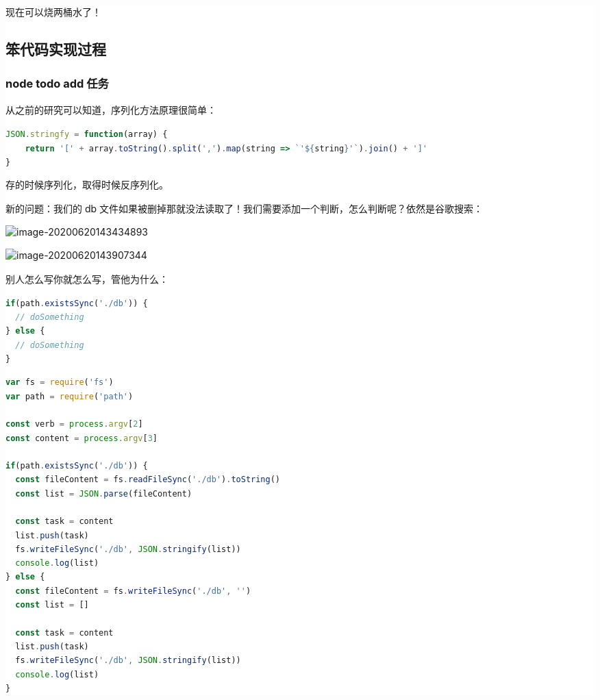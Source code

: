 现在可以烧两桶水了！

## 笨代码实现过程

### node todo add 任务

从之前的研究可以知道，序列化方法原理很简单：

```js
JSON.stringfy = function(array) {
	return '[' + array.toString().split(',').map(string => `'${string}'`).join() + ']'
}
```

存的时候序列化，取得时候反序列化。

新的问题：我们的 db 文件如果被删掉那就没法读取了！我们需要添加一个判断，怎么判断呢？依然是谷歌搜索：

![image-20200620143434893](https://tva1.sinaimg.cn/large/007S8ZIlgy1gfyqtdxztaj30lq0g177c.jpg)

![image-20200620143907344](https://tva1.sinaimg.cn/large/007S8ZIlgy1gfyqy3h45tj30lk0nqgoo.jpg)

别人怎么写你就怎么写，管他为什么：

```js
if(path.existsSync('./db')) {
  // doSomething
} else {
  // doSomething
}
```

```js
var fs = require('fs')
var path = require('path')

const verb = process.argv[2]
const content = process.argv[3]

if(path.existsSync('./db')) {
  const fileContent = fs.readFileSync('./db').toString()
  const list = JSON.parse(fileContent)

  const task = content
  list.push(task)
  fs.writeFileSync('./db', JSON.stringify(list))
  console.log(list)
} else {
  const fileContent = fs.writeFileSync('./db', '')
  const list = []

  const task = content
  list.push(task)
  fs.writeFileSync('./db', JSON.stringify(list))
  console.log(list)
}
```
